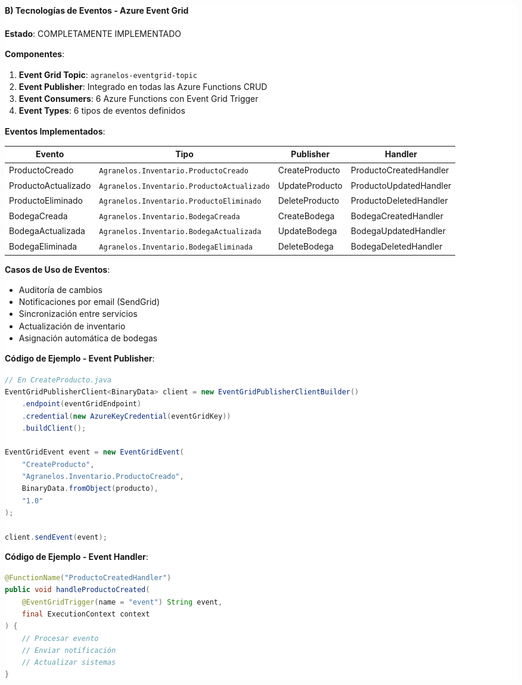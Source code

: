 #### B) Tecnologías de Eventos - Azure Event Grid

**Estado**: COMPLETAMENTE IMPLEMENTADO

**Componentes**:
1. **Event Grid Topic**: `agranelos-eventgrid-topic`
2. **Event Publisher**: Integrado en todas las Azure Functions CRUD
3. **Event Consumers**: 6 Azure Functions con Event Grid Trigger
4. **Event Types**: 6 tipos de eventos definidos

**Eventos Implementados**:

| Evento | Tipo | Publisher | Handler |
|--------|------|-----------|---------|
| ProductoCreado | `Agranelos.Inventario.ProductoCreado` | CreateProducto | ProductoCreatedHandler |
| ProductoActualizado | `Agranelos.Inventario.ProductoActualizado` | UpdateProducto | ProductoUpdatedHandler |
| ProductoEliminado | `Agranelos.Inventario.ProductoEliminado` | DeleteProducto | ProductoDeletedHandler |
| BodegaCreada | `Agranelos.Inventario.BodegaCreada` | CreateBodega | BodegaCreatedHandler |
| BodegaActualizada | `Agranelos.Inventario.BodegaActualizada` | UpdateBodega | BodegaUpdatedHandler |
| BodegaEliminada | `Agranelos.Inventario.BodegaEliminada` | DeleteBodega | BodegaDeletedHandler |

**Casos de Uso de Eventos**:
- Auditoría de cambios
- Notificaciones por email (SendGrid)
- Sincronización entre servicios
- Actualización de inventario
- Asignación automática de bodegas

**Código de Ejemplo - Event Publisher**:
```java
// En CreateProducto.java
EventGridPublisherClient<BinaryData> client = new EventGridPublisherClientBuilder()
    .endpoint(eventGridEndpoint)
    .credential(new AzureKeyCredential(eventGridKey))
    .buildClient();

EventGridEvent event = new EventGridEvent(
    "CreateProducto",
    "Agranelos.Inventario.ProductoCreado",
    BinaryData.fromObject(producto),
    "1.0"
);

client.sendEvent(event);
```

**Código de Ejemplo - Event Handler**:
```java
@FunctionName("ProductoCreatedHandler")
public void handleProductoCreated(
    @EventGridTrigger(name = "event") String event,
    final ExecutionContext context
) {
    // Procesar evento
    // Enviar notificación
    // Actualizar sistemas
}
```

